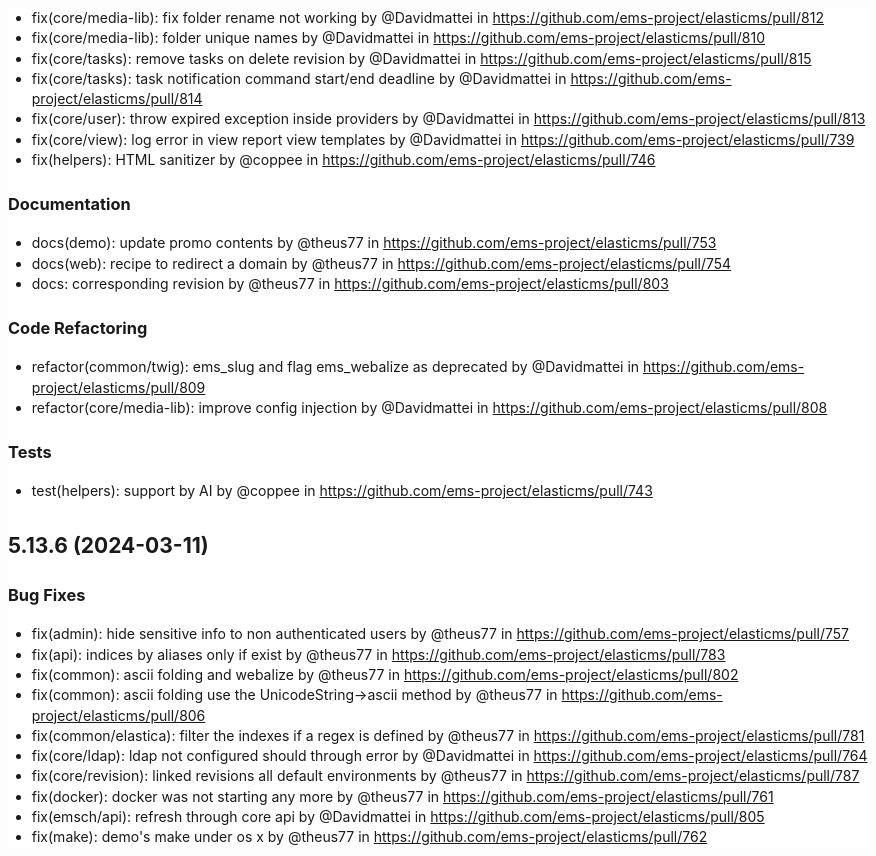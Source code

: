 * fix(core/media-lib): fix folder rename not working by @Davidmattei in https://github.com/ems-project/elasticms/pull/812
* fix(core/media-lib): folder unique names by @Davidmattei in https://github.com/ems-project/elasticms/pull/810
* fix(core/tasks): remove tasks on delete revision by @Davidmattei in https://github.com/ems-project/elasticms/pull/815
* fix(core/tasks): task notification command start/end deadline by @Davidmattei in https://github.com/ems-project/elasticms/pull/814
* fix(core/user): throw expired exception inside providers by @Davidmattei in https://github.com/ems-project/elasticms/pull/813
* fix(core/view): log error in view report view templates by @Davidmattei in https://github.com/ems-project/elasticms/pull/739
* fix(helpers): HTML sanitizer by @coppee in https://github.com/ems-project/elasticms/pull/746
### Documentation
* docs(demo): update promo contents by @theus77 in https://github.com/ems-project/elasticms/pull/753
* docs(web): recipe to redirect a domain by @theus77 in https://github.com/ems-project/elasticms/pull/754
* docs: corresponding revision by @theus77 in https://github.com/ems-project/elasticms/pull/803
### Code Refactoring
* refactor(common/twig): ems_slug and flag ems_webalize as deprecated by @Davidmattei in https://github.com/ems-project/elasticms/pull/809
* refactor(core/media-lib): improve config injection by @Davidmattei in https://github.com/ems-project/elasticms/pull/808
### Tests
* test(helpers): support by AI by @coppee in https://github.com/ems-project/elasticms/pull/743

## 5.13.6 (2024-03-11)
### Bug Fixes
* fix(admin): hide sensitive info to non authenticated users by @theus77 in https://github.com/ems-project/elasticms/pull/757
* fix(api): indices by aliases only if exist by @theus77 in https://github.com/ems-project/elasticms/pull/783
* fix(common): ascii folding and webalize by @theus77 in https://github.com/ems-project/elasticms/pull/802
* fix(common): ascii folding use the UnicodeString->ascii method by @theus77 in https://github.com/ems-project/elasticms/pull/806
* fix(common/elastica): filter the indexes if a regex is defined by @theus77 in https://github.com/ems-project/elasticms/pull/781
* fix(core/ldap): ldap not configured should through error by @Davidmattei in https://github.com/ems-project/elasticms/pull/764
* fix(core/revision): linked revisions all default environments by @theus77 in https://github.com/ems-project/elasticms/pull/787
* fix(docker): docker was not starting any more by @theus77 in https://github.com/ems-project/elasticms/pull/761
* fix(emsch/api): refresh through core api by @Davidmattei in https://github.com/ems-project/elasticms/pull/805
* fix(make): demo's make under os x by @theus77 in https://github.com/ems-project/elasticms/pull/762
